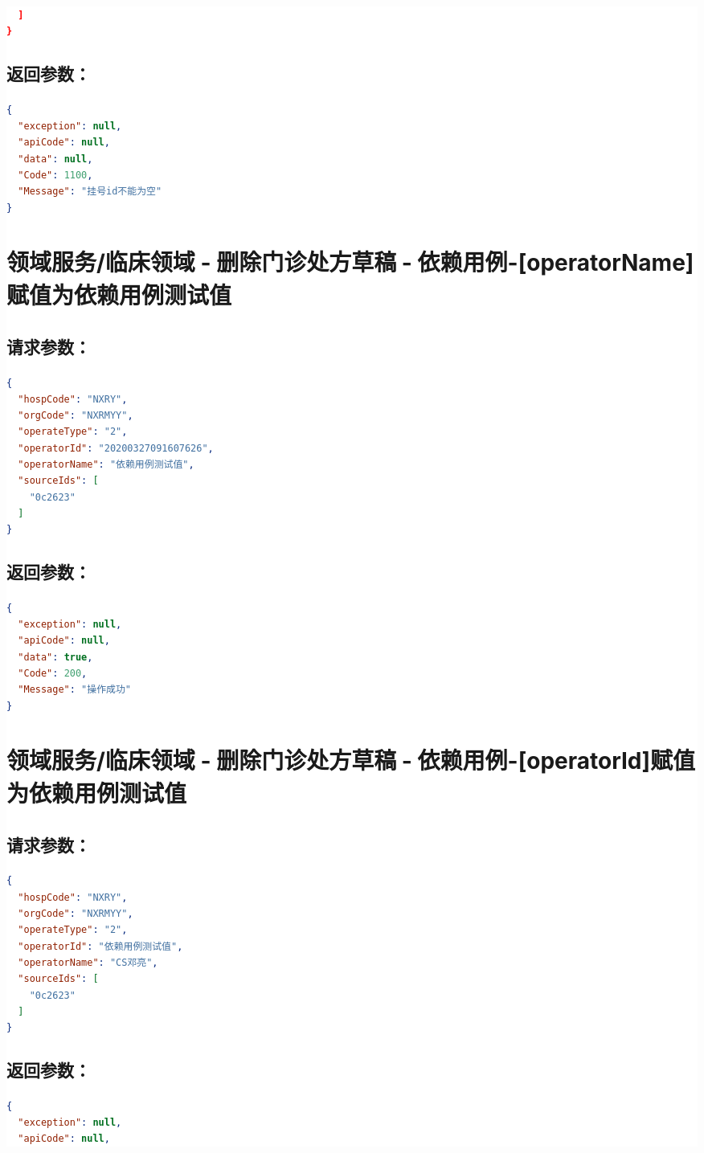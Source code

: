 ``` json
  ]
}
```
## 返回参数：
``` json
{
  "exception": null,
  "apiCode": null,
  "data": null,
  "Code": 1100,
  "Message": "挂号id不能为空"
}
```
# 领域服务/临床领域 - 删除门诊处方草稿 - 依赖用例-[operatorName]赋值为依赖用例测试值
## 请求参数：
``` json
{
  "hospCode": "NXRY",
  "orgCode": "NXRMYY",
  "operateType": "2",
  "operatorId": "20200327091607626",
  "operatorName": "依赖用例测试值",
  "sourceIds": [
    "0c2623"
  ]
}
```
## 返回参数：
``` json
{
  "exception": null,
  "apiCode": null,
  "data": true,
  "Code": 200,
  "Message": "操作成功"
}
```
# 领域服务/临床领域 - 删除门诊处方草稿 - 依赖用例-[operatorId]赋值为依赖用例测试值
## 请求参数：
``` json
{
  "hospCode": "NXRY",
  "orgCode": "NXRMYY",
  "operateType": "2",
  "operatorId": "依赖用例测试值",
  "operatorName": "CS邓亮",
  "sourceIds": [
    "0c2623"
  ]
}
```
## 返回参数：
``` json
{
  "exception": null,
  "apiCode": null,
```